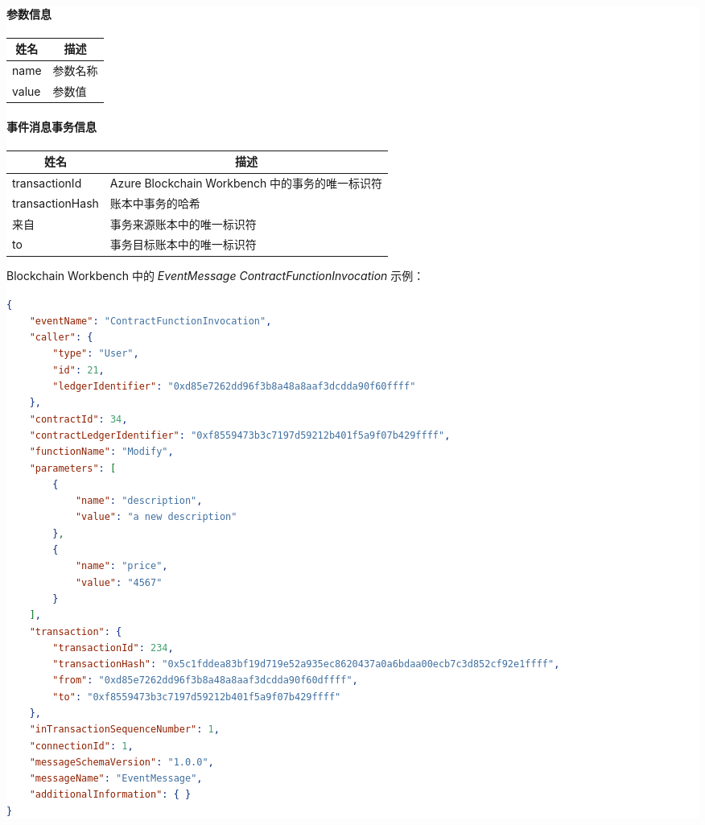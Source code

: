 #### <a name="parameter-information"></a>参数信息

| 姓名 | 描述 |
|------|-------------|
| name | 参数名称 |
| value | 参数值 |

#### <a name="event-message-transaction-information"></a>事件消息事务信息

| 姓名               | 描述 |
|--------------------|-------------|
| transactionId      | Azure Blockchain Workbench 中的事务的唯一标识符 |
| transactionHash    | 账本中事务的哈希 |
| 来自               | 事务来源账本中的唯一标识符 |
| to                 | 事务目标账本中的唯一标识符 |

Blockchain Workbench 中的 *EventMessage ContractFunctionInvocation* 示例：

``` json
{
    "eventName": "ContractFunctionInvocation",
    "caller": {
        "type": "User",
        "id": 21,
        "ledgerIdentifier": "0xd85e7262dd96f3b8a48a8aaf3dcdda90f60ffff"
    },
    "contractId": 34,
    "contractLedgerIdentifier": "0xf8559473b3c7197d59212b401f5a9f07b429ffff",
    "functionName": "Modify",
    "parameters": [
        {
            "name": "description",
            "value": "a new description"
        },
        {
            "name": "price",
            "value": "4567"
        }
    ],
    "transaction": {
        "transactionId": 234,
        "transactionHash": "0x5c1fddea83bf19d719e52a935ec8620437a0a6bdaa00ecb7c3d852cf92e1ffff",
        "from": "0xd85e7262dd96f3b8a48a8aaf3dcdda90f60dffff",
        "to": "0xf8559473b3c7197d59212b401f5a9f07b429ffff"
    },
    "inTransactionSequenceNumber": 1,
    "connectionId": 1,
    "messageSchemaVersion": "1.0.0",
    "messageName": "EventMessage",
    "additionalInformation": { }
}
```
